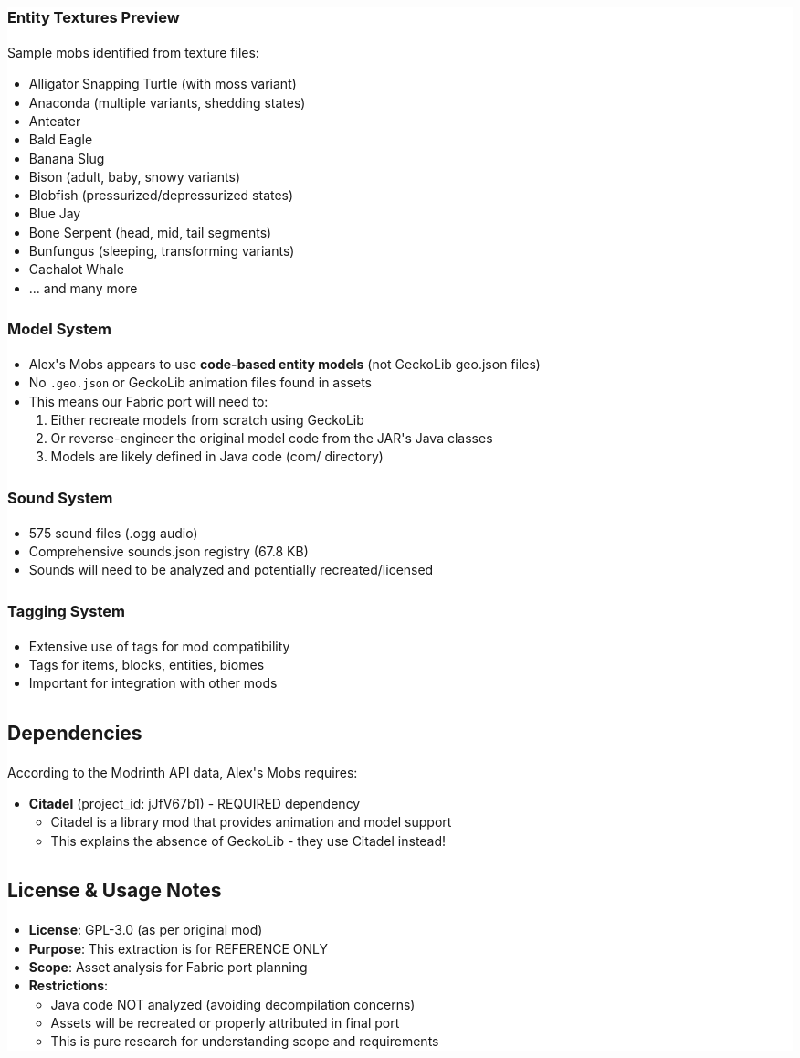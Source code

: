 ### Entity Textures Preview
Sample mobs identified from texture files:
- Alligator Snapping Turtle (with moss variant)
- Anaconda (multiple variants, shedding states)
- Anteater
- Bald Eagle
- Banana Slug
- Bison (adult, baby, snowy variants)
- Blobfish (pressurized/depressurized states)
- Blue Jay
- Bone Serpent (head, mid, tail segments)
- Bunfungus (sleeping, transforming variants)
- Cachalot Whale
- ... and many more

### Model System
- Alex's Mobs appears to use **code-based entity models** (not GeckoLib geo.json files)
- No `.geo.json` or GeckoLib animation files found in assets
- This means our Fabric port will need to:
  1. Either recreate models from scratch using GeckoLib
  2. Or reverse-engineer the original model code from the JAR's Java classes
  3. Models are likely defined in Java code (com/ directory)

### Sound System
- 575 sound files (.ogg audio)
- Comprehensive sounds.json registry (67.8 KB)
- Sounds will need to be analyzed and potentially recreated/licensed

### Tagging System
- Extensive use of tags for mod compatibility
- Tags for items, blocks, entities, biomes
- Important for integration with other mods

## Dependencies

According to the Modrinth API data, Alex's Mobs requires:
- **Citadel** (project_id: jJfV67b1) - REQUIRED dependency
  - Citadel is a library mod that provides animation and model support
  - This explains the absence of GeckoLib - they use Citadel instead!

## License & Usage Notes

- **License**: GPL-3.0 (as per original mod)
- **Purpose**: This extraction is for REFERENCE ONLY
- **Scope**: Asset analysis for Fabric port planning
- **Restrictions**:
  - Java code NOT analyzed (avoiding decompilation concerns)
  - Assets will be recreated or properly attributed in final port
  - This is pure research for understanding scope and requirements
